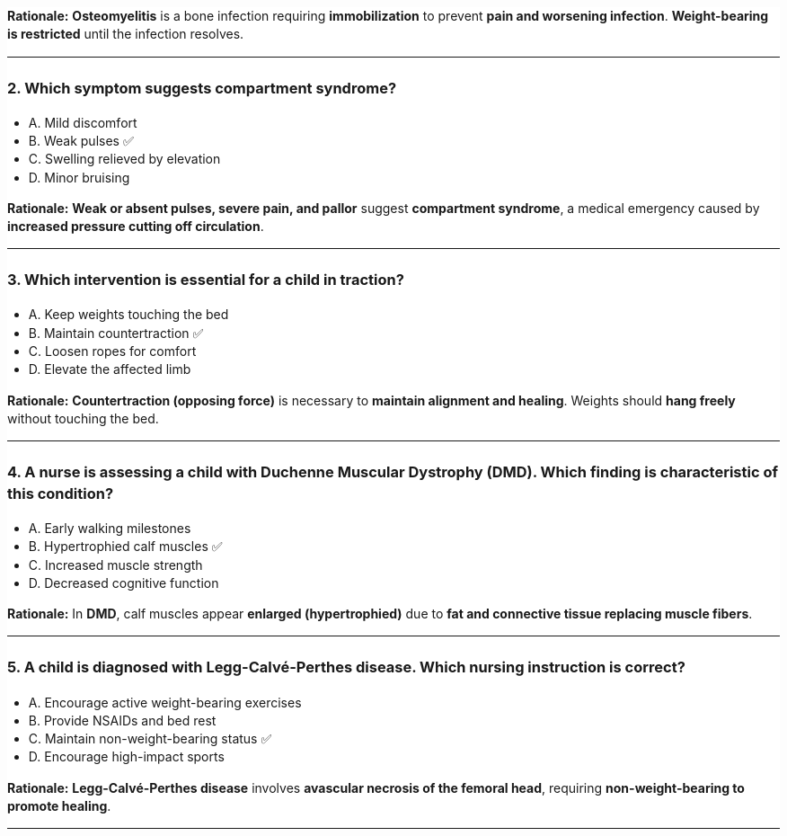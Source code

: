 **Rationale:** **Osteomyelitis** is a bone infection requiring **immobilization** to prevent **pain and worsening infection**. **Weight-bearing is restricted** until the infection resolves.

---

### **2. Which symptom suggests compartment syndrome?**

- A. Mild discomfort
- B. Weak pulses ✅
- C. Swelling relieved by elevation
- D. Minor bruising

**Rationale:** **Weak or absent pulses, severe pain, and pallor** suggest **compartment syndrome**, a medical emergency caused by **increased pressure cutting off circulation**.

---

### **3. Which intervention is essential for a child in traction?**

- A. Keep weights touching the bed
- B. Maintain countertraction ✅
- C. Loosen ropes for comfort
- D. Elevate the affected limb

**Rationale:** **Countertraction (opposing force)** is necessary to **maintain alignment and healing**. Weights should **hang freely** without touching the bed.

---

### **4. A nurse is assessing a child with Duchenne Muscular Dystrophy (DMD). Which finding is characteristic of this condition?**

- A. Early walking milestones
- B. Hypertrophied calf muscles ✅
- C. Increased muscle strength
- D. Decreased cognitive function

**Rationale:** In **DMD**, calf muscles appear **enlarged (hypertrophied)** due to **fat and connective tissue replacing muscle fibers**.

---

### **5. A child is diagnosed with Legg-Calvé-Perthes disease. Which nursing instruction is correct?**

- A. Encourage active weight-bearing exercises
- B. Provide NSAIDs and bed rest
- C. Maintain non-weight-bearing status ✅
- D. Encourage high-impact sports

**Rationale:** **Legg-Calvé-Perthes disease** involves **avascular necrosis of the femoral head**, requiring **non-weight-bearing to promote healing**.

---